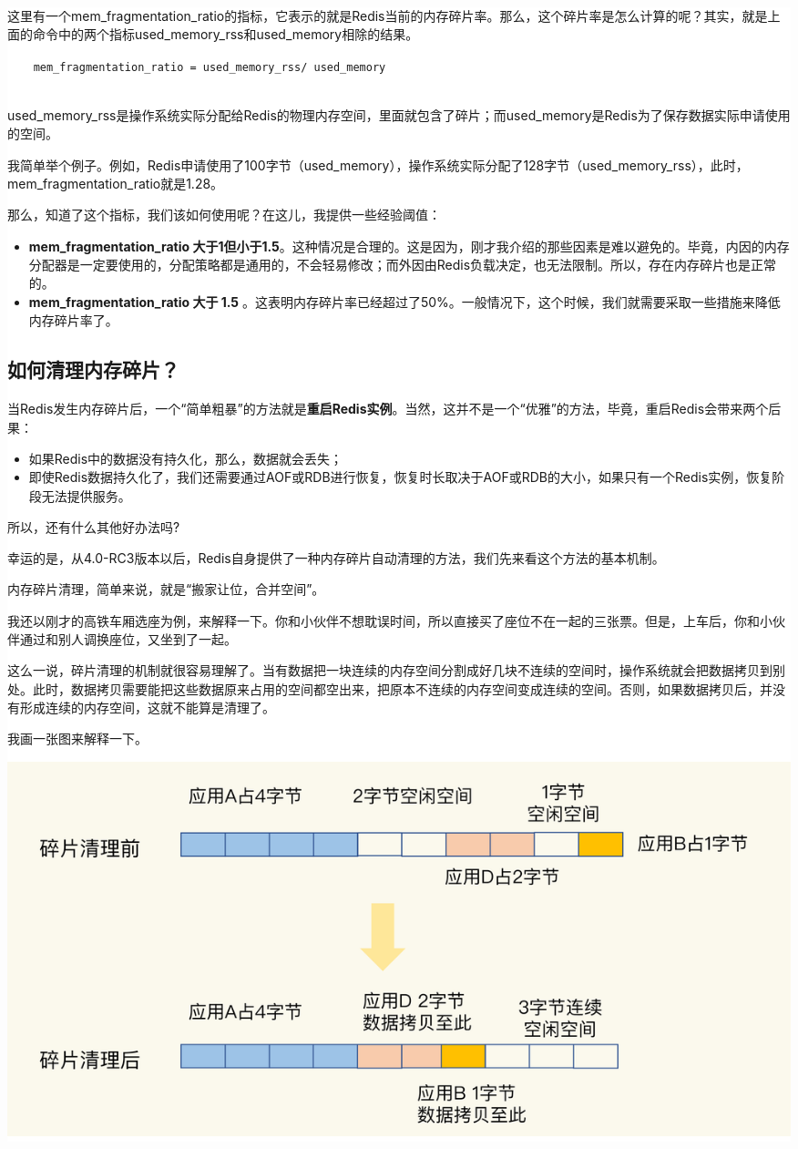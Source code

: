 这里有一个mem\_fragmentation\_ratio的指标，它表示的就是Redis当前的内存碎片率。那么，这个碎片率是怎么计算的呢？其实，就是上面的命令中的两个指标used\_memory\_rss和used\_memory相除的结果。

```
    mem_fragmentation_ratio = used_memory_rss/ used_memory
    

```

used\_memory\_rss是操作系统实际分配给Redis的物理内存空间，里面就包含了碎片；而used\_memory是Redis为了保存数据实际申请使用的空间。

我简单举个例子。例如，Redis申请使用了100字节（used\_memory），操作系统实际分配了128字节（used\_memory\_rss），此时，mem\_fragmentation\_ratio就是1.28。

那么，知道了这个指标，我们该如何使用呢？在这儿，我提供一些经验阈值：

* **mem\_fragmentation\_ratio 大于1但小于1.5**。这种情况是合理的。这是因为，刚才我介绍的那些因素是难以避免的。毕竟，内因的内存分配器是一定要使用的，分配策略都是通用的，不会轻易修改；而外因由Redis负载决定，也无法限制。所以，存在内存碎片也是正常的。
* **mem\_fragmentation\_ratio 大于 1.5** 。这表明内存碎片率已经超过了50\%。一般情况下，这个时候，我们就需要采取一些措施来降低内存碎片率了。

## 如何清理内存碎片？

当Redis发生内存碎片后，一个“简单粗暴”的方法就是**重启Redis实例**。当然，这并不是一个“优雅”的方法，毕竟，重启Redis会带来两个后果：

* 如果Redis中的数据没有持久化，那么，数据就会丢失；
* 即使Redis数据持久化了，我们还需要通过AOF或RDB进行恢复，恢复时长取决于AOF或RDB的大小，如果只有一个Redis实例，恢复阶段无法提供服务。

所以，还有什么其他好办法吗\?

幸运的是，从4.0-RC3版本以后，Redis自身提供了一种内存碎片自动清理的方法，我们先来看这个方法的基本机制。

内存碎片清理，简单来说，就是“搬家让位，合并空间”。

我还以刚才的高铁车厢选座为例，来解释一下。你和小伙伴不想耽误时间，所以直接买了座位不在一起的三张票。但是，上车后，你和小伙伴通过和别人调换座位，又坐到了一起。

这么一说，碎片清理的机制就很容易理解了。当有数据把一块连续的内存空间分割成好几块不连续的空间时，操作系统就会把数据拷贝到别处。此时，数据拷贝需要能把这些数据原来占用的空间都空出来，把原本不连续的内存空间变成连续的空间。否则，如果数据拷贝后，并没有形成连续的内存空间，这就不能算是清理了。

我画一张图来解释一下。

![](./httpsstatic001geekbangorgresourceimage64426480b6af5b2423b271ef3fb59f555842.jpg)
